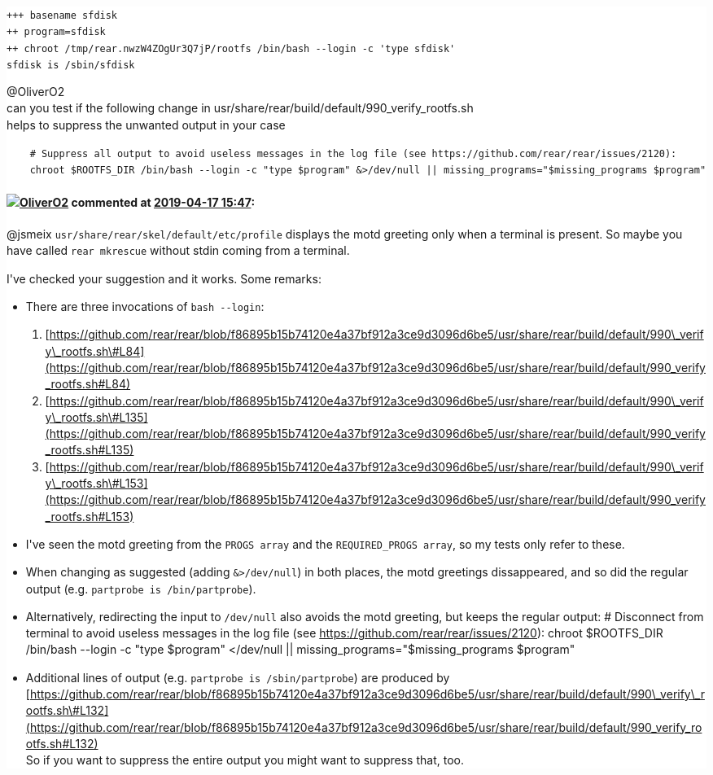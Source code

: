     +++ basename sfdisk
    ++ program=sfdisk
    ++ chroot /tmp/rear.nwzW4ZOgUr3Q7jP/rootfs /bin/bash --login -c 'type sfdisk'
    sfdisk is /sbin/sfdisk

@OliverO2  
can you test if the following change in
usr/share/rear/build/default/990\_verify\_rootfs.sh  
helps to suppress the unwanted output in your case

        # Suppress all output to avoid useless messages in the log file (see https://github.com/rear/rear/issues/2120):
        chroot $ROOTFS_DIR /bin/bash --login -c "type $program" &>/dev/null || missing_programs="$missing_programs $program"

#### <img src="https://avatars.githubusercontent.com/u/4660803?v=4" width="50">[OliverO2](https://github.com/OliverO2) commented at [2019-04-17 15:47](https://github.com/rear/rear/issues/2120#issuecomment-484147427):

@jsmeix `usr/share/rear/skel/default/etc/profile` displays the motd
greeting only when a terminal is present. So maybe you have called
`rear mkrescue` without stdin coming from a terminal.

I've checked your suggestion and it works. Some remarks:

-   There are three invocations of `bash --login`:
    1.  [https://github.com/rear/rear/blob/f86895b15b74120e4a37bf912a3ce9d3096d6be5/usr/share/rear/build/default/990\_verify\_rootfs.sh\#L84](https://github.com/rear/rear/blob/f86895b15b74120e4a37bf912a3ce9d3096d6be5/usr/share/rear/build/default/990_verify_rootfs.sh#L84)
    2.  [https://github.com/rear/rear/blob/f86895b15b74120e4a37bf912a3ce9d3096d6be5/usr/share/rear/build/default/990\_verify\_rootfs.sh\#L135](https://github.com/rear/rear/blob/f86895b15b74120e4a37bf912a3ce9d3096d6be5/usr/share/rear/build/default/990_verify_rootfs.sh#L135)
    3.  [https://github.com/rear/rear/blob/f86895b15b74120e4a37bf912a3ce9d3096d6be5/usr/share/rear/build/default/990\_verify\_rootfs.sh\#L153](https://github.com/rear/rear/blob/f86895b15b74120e4a37bf912a3ce9d3096d6be5/usr/share/rear/build/default/990_verify_rootfs.sh#L153)
-   I've seen the motd greeting from the `PROGS array` and the
    `REQUIRED_PROGS array`, so my tests only refer to these.
-   When changing as suggested (adding `&>/dev/null`) in both places,
    the motd greetings dissappeared, and so did the regular output (e.g.
    `partprobe is /bin/partprobe`).
-   Alternatively, redirecting the input to `/dev/null` also avoids the
    motd greeting, but keeps the regular output:
        # Disconnect from terminal to avoid useless messages in the log file (see https://github.com/rear/rear/issues/2120):
        chroot $ROOTFS_DIR /bin/bash --login -c "type $program" </dev/null || missing_programs="$missing_programs $program"

-   Additional lines of output (e.g. `partprobe is /sbin/partprobe`) are
    produced by
    [https://github.com/rear/rear/blob/f86895b15b74120e4a37bf912a3ce9d3096d6be5/usr/share/rear/build/default/990\_verify\_rootfs.sh\#L132](https://github.com/rear/rear/blob/f86895b15b74120e4a37bf912a3ce9d3096d6be5/usr/share/rear/build/default/990_verify_rootfs.sh#L132)  
    So if you want to suppress the entire output you might want to
    suppress that, too.
